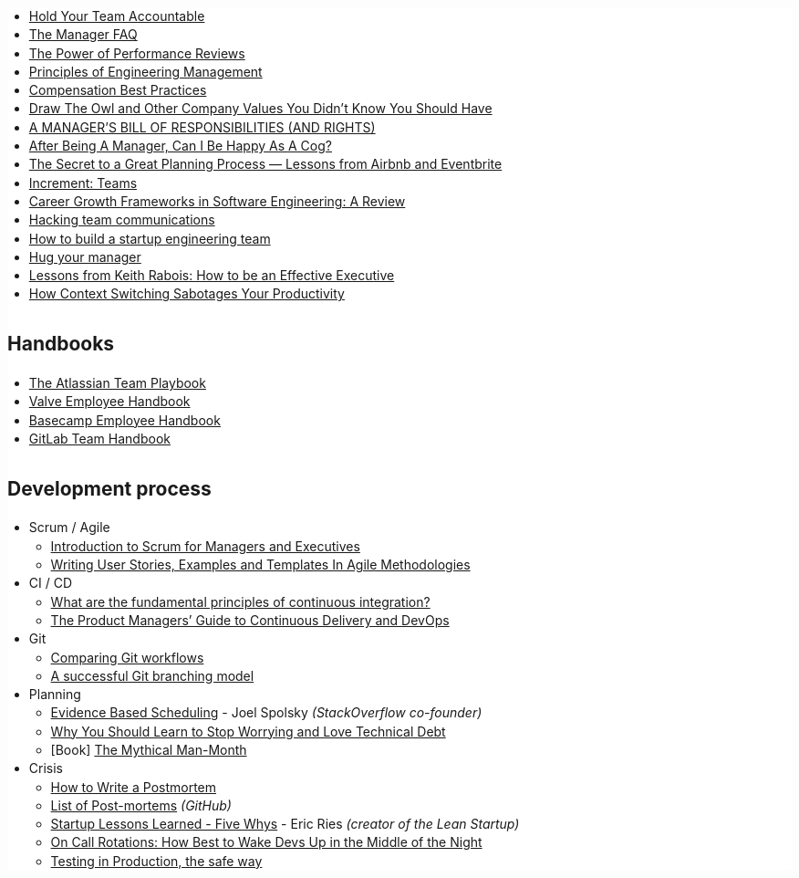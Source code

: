  * [Hold Your Team Accountable](https://marker.medium.com/how-to-hold-your-team-accountable-9fa57bfb315d)
 * [The Manager FAQ](https://www.seebs.net/faqs/manager.html)
 * [The Power of Performance Reviews](https://firstround.com/review/the-power-of-performance-reviews-use-this-system-to-become-a-better-manager/)
 * [Principles of Engineering Management](https://medium.com/swlh/principles-of-engineering-management-c9cae1b34a8b)
 * [Compensation Best Practices](https://www.payscale.com/cbpr)
 * [Draw The Owl and Other Company Values You Didn’t Know You Should Have](https://firstround.com/review/draw-the-owl-and-other-company-values-you-didnt-know-you-should-have/)
 * [A MANAGER’S BILL OF RESPONSIBILITIES (AND RIGHTS)](https://charity.wtf/2019/10/30/a-managers-bill-of-responsibilities-and-rights/)
 * [After Being A Manager, Can I Be Happy As A Cog?](https://charity.wtf/2019/11/23/questionable-advice-after-being-a-manager-can-i-be-happy-as-a-cog/)
 * [The Secret to a Great Planning Process — Lessons from Airbnb and Eventbrite](https://firstround.com/review/the-secret-to-a-great-planning-process-lessons-from-airbnb-and-eventbrite/)
 * [Increment: Teams](https://increment.com/teams/)
 * [Career Growth Frameworks in Software Engineering: A Review](https://medium.com/better-programming/career-growth-frameworks-in-software-engineering-a-review-4aa6c59a9cf6)
 * [Hacking team communications](https://noamelf.com/posts/hacking-team-communications/)
 * [How to build a startup engineering team](https://increment.com/teams/how-to-build-a-startup-engineering-team/)
 * [Hug your manager](https://buttondown.email/cote/archive/hug-your-manager/)
 * [Lessons from Keith Rabois: How to be an Effective Executive](https://delian.io/lessons-3)
 * [How Context Switching Sabotages Your Productivity](https://blog.doist.com/context-switching/)
 
## Handbooks

 * [The Atlassian Team Playbook](https://www.atlassian.com/team-playbook)
 * [Valve Employee Handbook](https://www.valvesoftware.com/company/Valve_Handbook_LowRes.pdf)
 * [Basecamp Employee Handbook](https://github.com/basecamp/handbook)
 * [GitLab Team Handbook](https://about.gitlab.com/handbook/)

## Development process

 * Scrum / Agile
   * [Introduction to Scrum for Managers and Executives](https://www.goodagile.com/resources/goodagile_managers_presentation.pdf)
   * [Writing User Stories, Examples and Templates In Agile Methodologies](http://www.yodiz.com/blog/writing-user-stories-examples-and-templates-in-agile-methodologies/)
 * CI / CD
   * [What are the fundamental principles of continuous integration?](https://www.quora.com/What-are-the-fundamental-principles-of-continuous-integration)
   * [The Product Managers’ Guide to Continuous Delivery and DevOps](https://www.mindtheproduct.com/2016/02/what-the-hell-are-ci-cd-and-devops-a-cheatsheet-for-the-rest-of-us/)
 * Git
   * [Comparing Git workflows](https://www.atlassian.com/git/tutorials/comparing-workflows)
   * [A successful Git branching model](https://nvie.com/posts/a-successful-git-branching-model/)
 * Planning
   * [Evidence Based Scheduling](https://www.joelonsoftware.com/2007/10/26/evidence-based-scheduling/) - Joel Spolsky *(StackOverflow co-founder)*
   * [Why You Should Learn to Stop Worrying and Love Technical Debt](https://marker.medium.com/why-you-should-learn-to-stop-worrying-and-love-technical-debt-55bb5684f94c)
   * [Book] [The Mythical Man-Month](https://en.wikipedia.org/wiki/The_Mythical_Man-Month)
 * Crisis
   * [How to Write a Postmortem](https://blog.serverdensity.com/how-to-write-a-postmortem/)
   * [List of Post-mortems](https://github.com/danluu/post-mortems) *(GitHub)*
   * [Startup Lessons Learned - Five Whys](http://www.startuplessonslearned.com/2008/11/five-whys.html) - Eric Ries *(creator of the Lean Startup)*
   * [On Call Rotations: How Best to Wake Devs Up in the Middle of the Night](https://thenewstack.io/call-rotations-best-wake-devs-middle-night/)
   * [Testing in Production, the safe way](https://medium.com/@copyconstruct/testing-in-production-the-safe-way-18ca102d0ef1)
